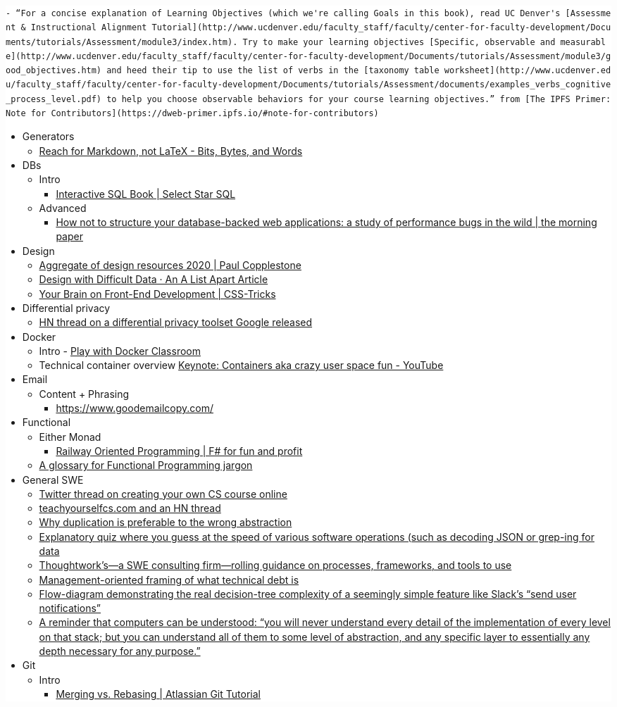     - “For a concise explanation of Learning Objectives (which we're calling Goals in this book), read UC Denver's [Assessment & Instructional Alignment Tutorial](http://www.ucdenver.edu/faculty_staff/faculty/center-for-faculty-development/Documents/tutorials/Assessment/module3/index.htm). Try to make your learning objectives [Specific, observable and measurable](http://www.ucdenver.edu/faculty_staff/faculty/center-for-faculty-development/Documents/tutorials/Assessment/module3/good_objectives.htm) and heed their tip to use the list of verbs in the [taxonomy table worksheet](http://www.ucdenver.edu/faculty_staff/faculty/center-for-faculty-development/Documents/tutorials/Assessment/documents/examples_verbs_cognitive_process_level.pdf) to help you choose observable behaviors for your course learning objectives.” from [The IPFS Primer: Note for Contributors](https://dweb-primer.ipfs.io/#note-for-contributors)
  - Generators
    - [Reach for Markdown, not LaTeX - Bits, Bytes, and Words](https://blog.jez.io/reach-for-markdown/)
- DBs
  - Intro
    - [Interactive SQL Book | Select Star SQL](https://selectstarsql.com/)
  - Advanced
    - [How not to structure your database-backed web applications: a study of performance bugs in the wild | the morning paper](https://blog.acolyer.org/2018/06/28/how-_not_-to-structure-your-database-backed-web-applications-a-study-of-performance-bugs-in-the-wild/)
- Design
  - [Aggregate of design resources 2020 | Paul Copplestone](https://paul.copplest.one/blog/design.html)
  - [Design with Difficult Data · An A List Apart Article](https://alistapart.com/article/design-with-difficult-data)
  - [Your Brain on Front-End Development | CSS-Tricks](https://css-tricks.com/your-brain-on-front-end-development/)
- Differential privacy
  - [HN thread on a differential privacy toolset Google released](https://news.ycombinator.com/item?id=20885491)
- Docker
  - Intro - [Play with Docker Classroom](https://training.play-with-docker.com/)
  - Technical container overview [Keynote: Containers aka crazy user space fun - YouTube](https://www.youtube.com/watch?v=7mzbIOtcIaQ)
- Email
  - Content + Phrasing
    - https://www.goodemailcopy.com/
- Functional
  - Either Monad
    - [Railway Oriented Programming | F# for fun and profit](https://fsharpforfunandprofit.com/rop/)
  - [A glossary for Functional Programming jargon](https://github.com/hemanth/functional-programming-jargon)
- General SWE
  - [Twitter thread on creating your own CS course online](https://web.archive.org/save/https://threadreaderapp.com/thread/1274133745222615041.html)
  - [teachyourselfcs.com and an HN thread](https://news.ycombinator.com/item?id=23588896)
  - [Why duplication is preferable to the wrong abstraction](https://www.sandimetz.com/blog/2016/1/20/the-wrong-abstraction)
  - [Explanatory quiz where you guess at the speed of various software operations (such as decoding JSON or grep-ing for data](http://computers-are-fast.github.io/)
  - [Thoughtwork’s—a SWE consulting firm—rolling guidance on processes, frameworks, and tools to use](https://www.thoughtworks.com/radar/techniques)
  - [Management-oriented framing of what technical debt is](https://daverupert.com/2020/11/technical-debt-as-a-lack-of-understanding/)
  - [Flow-diagram demonstrating the real decision-tree complexity of a seemingly simple feature like Slack’s “send user notifications”](https://pbs.twimg.com/media/C6ROe0mU0AEmpzz?format=jpg)
  - [A reminder that computers can be understood: “you will never understand every detail of the implementation of every level on that stack; but you can understand all of them to some level of abstraction, and any specific layer to essentially any depth necessary for any purpose.”](https://blog.nelhage.com/post/computers-can-be-understood/)
- Git
  - Intro
    - [Merging vs. Rebasing | Atlassian Git Tutorial](https://www.atlassian.com/git/tutorials/merging-vs-rebasing)
